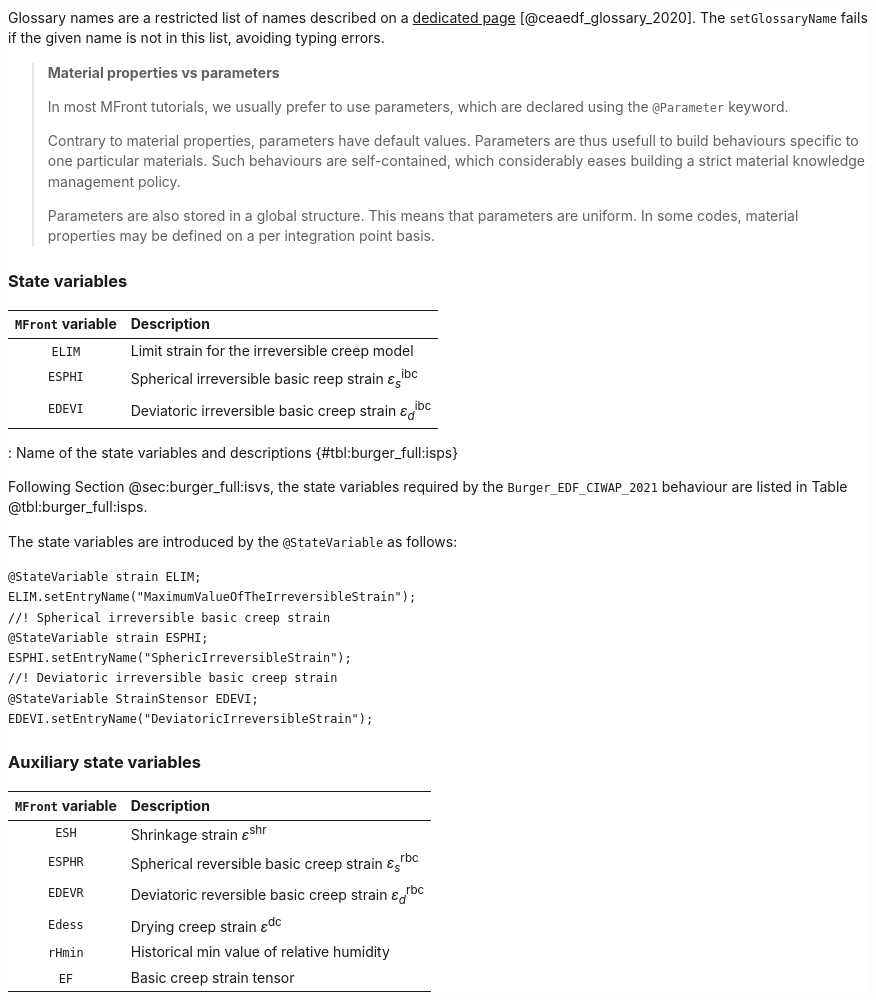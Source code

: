 Glossary names are a restricted list of names described on a [dedicated
page](glossary.html) [@ceaedf_glossary_2020]. The `setGlossaryName`
fails if the given name is not in this list, avoiding typing errors.

> **Material properties vs parameters**
>
> In most MFront tutorials, we usually prefer to use parameters, which
> are declared using the `@Parameter` keyword.
>
> Contrary to material properties, parameters have default values.
> Parameters are thus usefull to build behaviours specific to one
> particular materials. Such behaviours are self-contained, which
> considerably eases building a strict material knowledge management
> policy.
>
> Parameters are also stored in a global structure. This means that
> parameters are uniform. In some codes, material properties may
> be defined on a per integration point basis.

### State variables

| `MFront` variable | Description                                                               |
|:-----------------:|:--------------------------------------------------------------------------|
| `ELIM`            | Limit strain for the irreversible creep model                             |
| `ESPHI`           | Spherical irreversible basic reep strain $\varepsilon_{s}^{\text{ibc}}$   |
| `EDEVI`           | Deviatoric irreversible basic creep strain $\varepsilon_{d}^{\text{ibc}}$ |

: Name of the state variables and descriptions {#tbl:burger_full:isps}

Following Section @sec:burger_full:isvs, the state variables required by
the `Burger_EDF_CIWAP_2021` behaviour are listed in Table
@tbl:burger_full:isps.

The state variables are introduced by the `@StateVariable` as follows:

~~~~{.cxx}
@StateVariable strain ELIM;
ELIM.setEntryName("MaximumValueOfTheIrreversibleStrain");
//! Spherical irreversible basic creep strain
@StateVariable strain ESPHI;
ESPHI.setEntryName("SphericIrreversibleStrain");
//! Deviatoric irreversible basic creep strain
@StateVariable StrainStensor EDEVI;
EDEVI.setEntryName("DeviatoricIrreversibleStrain");
~~~~

### Auxiliary state variables

| `MFront` variable | Description                                                               |
|:-----------------:|:--------------------------------------------------------------------------|
| `ESH`             | Shrinkage strain $\varepsilon^{\text{shr}}$                               |
| `ESPHR`           | Spherical reversible basic creep strain $\varepsilon_{s}^{\text{rbc}}$    |
| `EDEVR`           | Deviatoric reversible basic creep strain $\varepsilon_{d}^{\text{rbc}}$   |
| `Edess`           | Drying creep strain $\varepsilon^{\text{dc}}$                             |
| `rHmin`           | Historical min value of relative humidity                                 |
| `EF`              | Basic creep strain tensor                                                 |
